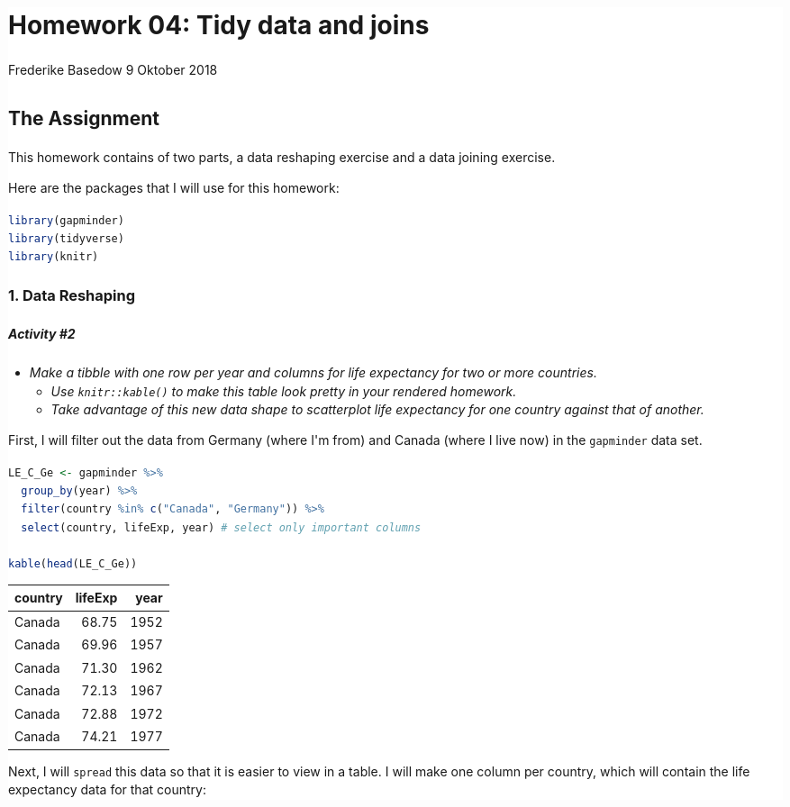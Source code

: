 Homework 04: Tidy data and joins
================
Frederike Basedow
9 Oktober 2018

The Assignment
--------------

This homework contains of two parts, a data reshaping exercise and a data joining exercise.

Here are the packages that I will use for this homework:

``` r
library(gapminder)
library(tidyverse)
library(knitr)
```

### 1. Data Reshaping

##### Activity \#2

-   *Make a tibble with one row per year and columns for life expectancy for two or more countries.*
    -   *Use `knitr::kable()` to make this table look pretty in your rendered homework.*
    -   *Take advantage of this new data shape to scatterplot life expectancy for one country against that of another.*

First, I will filter out the data from Germany (where I'm from) and Canada (where I live now) in the `gapminder` data set.

``` r
LE_C_Ge <- gapminder %>%
  group_by(year) %>%
  filter(country %in% c("Canada", "Germany")) %>%
  select(country, lifeExp, year) # select only important columns

kable(head(LE_C_Ge))
```

| country |  lifeExp|  year|
|:--------|--------:|-----:|
| Canada  |    68.75|  1952|
| Canada  |    69.96|  1957|
| Canada  |    71.30|  1962|
| Canada  |    72.13|  1967|
| Canada  |    72.88|  1972|
| Canada  |    74.21|  1977|

Next, I will `spread` this data so that it is easier to view in a table. I will make one column per country, which will contain the life expectancy data for that country:
